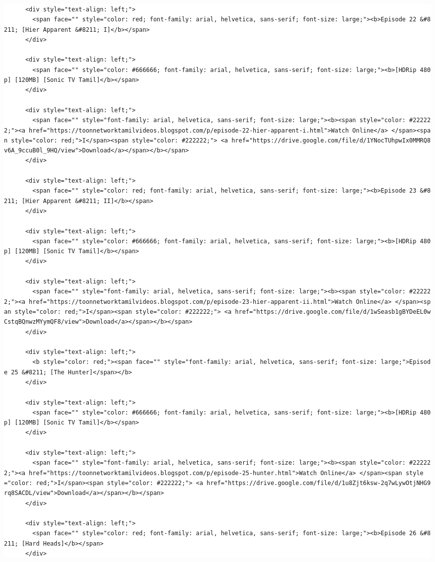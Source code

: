           <div style="text-align: left;">
            <span face="" style="color: red; font-family: arial, helvetica, sans-serif; font-size: large;"><b>Episode 22 &#8211; [Hier Apparent &#8211; I]</b></span>
          </div>
          
          <div style="text-align: left;">
            <span face="" style="color: #666666; font-family: arial, helvetica, sans-serif; font-size: large;"><b>[HDRip 480p] [120MB] [Sonic TV Tamil]</b></span>
          </div>
          
          <div style="text-align: left;">
            <span face="" style="font-family: arial, helvetica, sans-serif; font-size: large;"><b><span style="color: #222222;"><a href="https://toonnetworktamilvideos.blogspot.com/p/episode-22-hier-apparent-i.html">Watch Online</a> </span><span style="color: red;">I</span><span style="color: #222222;"> <a href="https://drive.google.com/file/d/1YNocTUhpwIx0MMRQ8v6A_9ccuB0l_9HQ/view">Download</a></span></b></span>
          </div>
          
          <div style="text-align: left;">
            <span face="" style="color: red; font-family: arial, helvetica, sans-serif; font-size: large;"><b>Episode 23 &#8211; [Hier Apparent &#8211; II]</b></span>
          </div>
          
          <div style="text-align: left;">
            <span face="" style="color: #666666; font-family: arial, helvetica, sans-serif; font-size: large;"><b>[HDRip 480p] [120MB] [Sonic TV Tamil]</b></span>
          </div>
          
          <div style="text-align: left;">
            <span face="" style="font-family: arial, helvetica, sans-serif; font-size: large;"><b><span style="color: #222222;"><a href="https://toonnetworktamilvideos.blogspot.com/p/episode-23-hier-apparent-ii.html">Watch Online</a> </span><span style="color: red;">I</span><span style="color: #222222;"> <a href="https://drive.google.com/file/d/1wSeasb1gBYDeEL0wCstqBQnwzMYymQF8/view">Download</a></span></b></span>
          </div>
          
          <div style="text-align: left;">
            <b style="color: red;"><span face="" style="font-family: arial, helvetica, sans-serif; font-size: large;">Episode 25 &#8211; [The Hunter]</span></b>
          </div>
          
          <div style="text-align: left;">
            <span face="" style="color: #666666; font-family: arial, helvetica, sans-serif; font-size: large;"><b>[HDRip 480p] [120MB] [Sonic TV Tamil]</b></span>
          </div>
          
          <div style="text-align: left;">
            <span face="" style="font-family: arial, helvetica, sans-serif; font-size: large;"><b><span style="color: #222222;"><a href="https://toonnetworktamilvideos.blogspot.com/p/episode-25-hunter.html">Watch Online</a> </span><span style="color: red;">I</span><span style="color: #222222;"> <a href="https://drive.google.com/file/d/1u8Zjt6ksw-2q7wLywOtjNHG9rq8SACDL/view">Download</a></span></b></span>
          </div>
          
          <div style="text-align: left;">
            <span face="" style="color: red; font-family: arial, helvetica, sans-serif; font-size: large;"><b>Episode 26 &#8211; [Hard Heads]</b></span>
          </div>
          